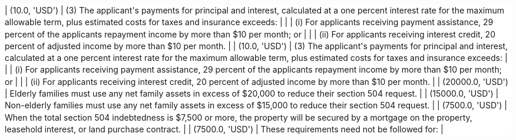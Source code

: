 | (10.0, 'USD')    | (3) The applicant's payments for principal and interest, calculated at a one percent interest rate for the maximum allowable term, plus estimated costs for taxes and insurance exceeds:                                                                                                                                                                                                                                                                                                                                                                                            |
|                  |               (i) For applicants receiving payment assistance, 29 percent of the applicants repayment income by more than $10 per month; or                                                                                                                                                                                                                                                                                                                                                                                                                                         |
|                  |               (ii) For applicants receiving interest credit, 20 percent of adjusted income by more than $10 per month.                                                                                                                                                                                                                                                                                                                                                                                                                                                              |
| (10.0, 'USD')    | (3) The applicant's payments for principal and interest, calculated at a one percent interest rate for the maximum allowable term, plus estimated costs for taxes and insurance exceeds:                                                                                                                                                                                                                                                                                                                                                                                            |
|                  |               (i) For applicants receiving payment assistance, 29 percent of the applicants repayment income by more than $10 per month; or                                                                                                                                                                                                                                                                                                                                                                                                                                         |
|                  |               (ii) For applicants receiving interest credit, 20 percent of adjusted income by more than $10 per month.                                                                                                                                                                                                                                                                                                                                                                                                                                                              |
| (20000.0, 'USD') | Elderly families must use any net family assets in excess of $20,000 to reduce their section 504 request.                                                                                                                                                                                                                                                                                                                                                                                                                                                                           |
| (15000.0, 'USD') | Non-elderly families must use any net family assets in excess of $15,000 to reduce their section 504 request.                                                                                                                                                                                                                                                                                                                                                                                                                                                                       |
| (7500.0, 'USD')  | When the total section 504 indebtedness is $7,500 or more, the property will be secured by a mortgage on the property, leasehold interest, or land purchase contract.                                                                                                                                                                                                                                                                                                                                                                                                               |
| (7500.0, 'USD')  | These requirements need not be followed for:                                                                                                                                                                                                                                                                                                                                                                                                                                                                                                                                        |
